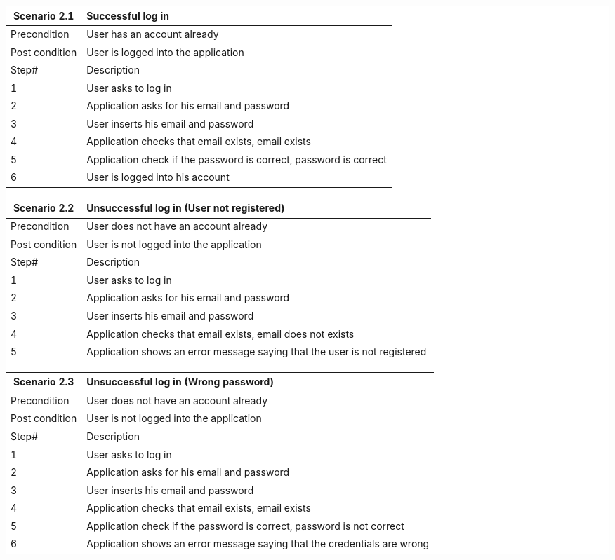 | Scenario 2.1 | Successful log in |
| ------------- |:-------------| 
|  Precondition     | User has an account already  |
|  Post condition     | User is logged into the application|
| Step#        | Description  |
|  1     | User asks to log in |  
|  2     | Application asks for his email and password |
|  3     | User inserts his email and password |
|  4     | Application checks that email exists, email exists |
|  5     | Application check if the password is correct, password is correct |
|  6     | User is logged into his account|

| Scenario 2.2 | Unsuccessful log in (User not registered)|
| ------------- |:-------------| 
|  Precondition     | User does not have an account already  |
|  Post condition     | User is not logged into the application |
| Step#        | Description  |
|  1     | User asks to log in |  
|  2     | Application asks for his email and password |
|  3     | User inserts his email and password |
|  4     | Application checks that email exists, email does not exists |
|  5     | Application shows an error message saying that the user is not registered |

| Scenario 2.3 | Unsuccessful log in (Wrong password)|
| ------------- |:-------------| 
|  Precondition     | User does not have an account already  |
|  Post condition     | User is not logged into the application |
| Step#        | Description  |
|  1     | User asks to log in |  
|  2     | Application asks for his email and password |
|  3     | User inserts his email and password |
|  4     | Application checks that email exists, email exists |
|  5     | Application check if the password is correct, password is not correct |
|  6     | Application shows an error message saying that the credentials are wrong|
